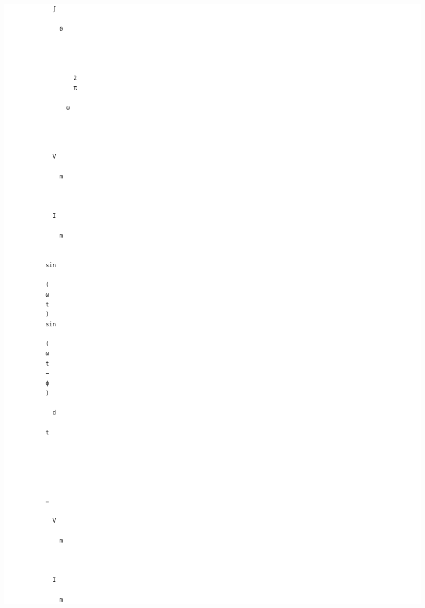                   
                
                
                  ∫
                  
                    0
                  
                  
                    
                      
                        2
                        π
                      
                      ω
                    
                  
                
                
                  V
                  
                    m
                  
                
                
                  I
                  
                    m
                  
                
                sin
                ⁡
                (
                ω
                t
                )
                sin
                ⁡
                (
                ω
                t
                −
                ϕ
                )
                
                  d
                
                t
              
            
            
              
              
                
                =
                
                  V
                  
                    m
                  
                
                
                  I
                  
                    m
                  
                
                
                  